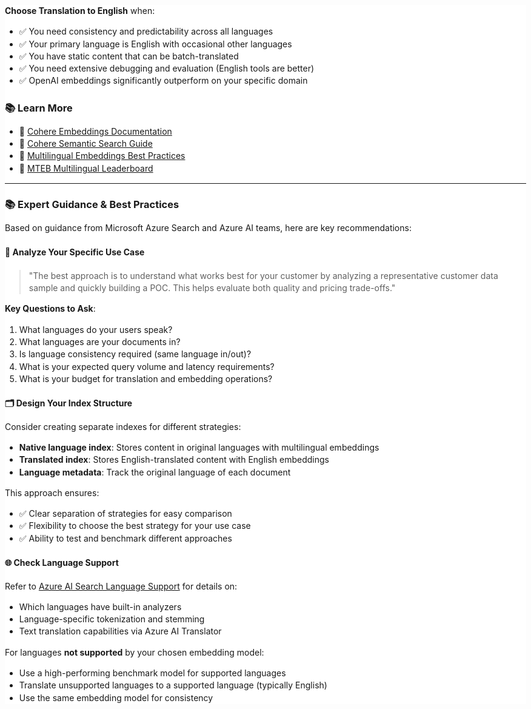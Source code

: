 **Choose Translation to English** when:
- ✅ You need consistency and predictability across all languages
- ✅ Your primary language is English with occasional other languages
- ✅ You have static content that can be batch-translated
- ✅ You need extensive debugging and evaluation (English tools are better)
- ✅ OpenAI embeddings significantly outperform on your specific domain

### 📚 Learn More

- 📘 [Cohere Embeddings Documentation](https://docs.cohere.com/docs/embeddings)
- 📘 [Cohere Semantic Search Guide](https://docs.cohere.com/docs/semantic-search-embed)
- 📘 [Multilingual Embeddings Best Practices](https://docs.cohere.com/docs/multimodal-embeddings)
- 📘 [MTEB Multilingual Leaderboard](https://huggingface.co/spaces/mteb/leaderboard)

---

### 📚 Expert Guidance & Best Practices

Based on guidance from Microsoft Azure Search and Azure AI teams, here are key recommendations:

#### 🎯 Analyze Your Specific Use Case

> "The best approach is to understand what works best for your customer by analyzing a representative customer data sample and quickly building a POC. This helps evaluate both quality and pricing trade-offs."

**Key Questions to Ask**:
1. What languages do your users speak?
2. What languages are your documents in?
3. Is language consistency required (same language in/out)?
4. What is your expected query volume and latency requirements?
5. What is your budget for translation and embedding operations?

#### 🗂️ Design Your Index Structure

Consider creating separate indexes for different strategies:
- **Native language index**: Stores content in original languages with multilingual embeddings
- **Translated index**: Stores English-translated content with English embeddings
- **Language metadata**: Track the original language of each document

This approach ensures:
- ✅ Clear separation of strategies for easy comparison
- ✅ Flexibility to choose the best strategy for your use case
- ✅ Ability to test and benchmark different approaches

#### 🌐 Check Language Support

Refer to [Azure AI Search Language Support](https://learn.microsoft.com/en-us/azure/search/search-language-support) for details on:
- Which languages have built-in analyzers
- Language-specific tokenization and stemming
- Text translation capabilities via Azure AI Translator

For languages **not supported** by your chosen embedding model:
- Use a high-performing benchmark model for supported languages
- Translate unsupported languages to a supported language (typically English)
- Use the same embedding model for consistency
